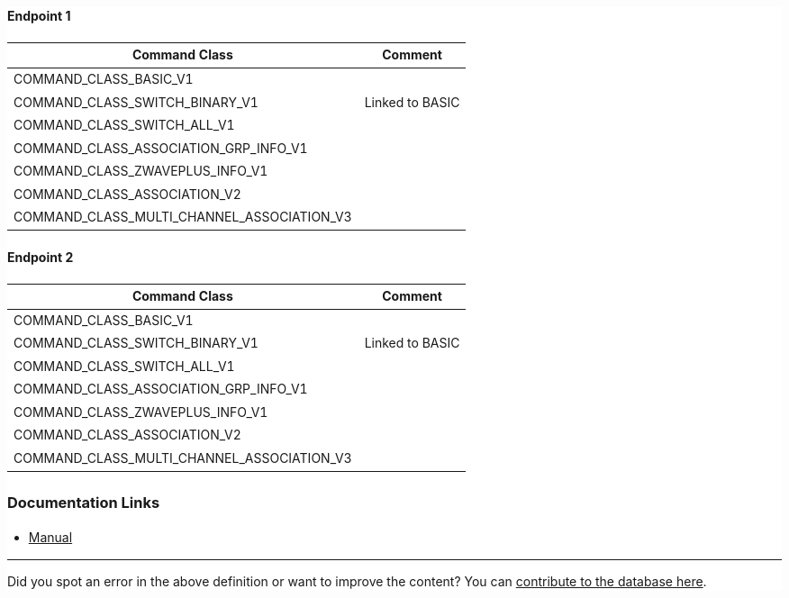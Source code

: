 #### Endpoint 1

| Command Class | Comment |
|---------------|---------|
| COMMAND_CLASS_BASIC_V1| |
| COMMAND_CLASS_SWITCH_BINARY_V1| Linked to BASIC|
| COMMAND_CLASS_SWITCH_ALL_V1| |
| COMMAND_CLASS_ASSOCIATION_GRP_INFO_V1| |
| COMMAND_CLASS_ZWAVEPLUS_INFO_V1| |
| COMMAND_CLASS_ASSOCIATION_V2| |
| COMMAND_CLASS_MULTI_CHANNEL_ASSOCIATION_V3| |
#### Endpoint 2

| Command Class | Comment |
|---------------|---------|
| COMMAND_CLASS_BASIC_V1| |
| COMMAND_CLASS_SWITCH_BINARY_V1| Linked to BASIC|
| COMMAND_CLASS_SWITCH_ALL_V1| |
| COMMAND_CLASS_ASSOCIATION_GRP_INFO_V1| |
| COMMAND_CLASS_ZWAVEPLUS_INFO_V1| |
| COMMAND_CLASS_ASSOCIATION_V2| |
| COMMAND_CLASS_MULTI_CHANNEL_ASSOCIATION_V3| |

### Documentation Links

* [Manual](https://opensmarthouse.org/zwavedatabase/791/NZW97.pdf)

---

Did you spot an error in the above definition or want to improve the content?
You can [contribute to the database here](https://opensmarthouse.org/zwavedatabase/791).
